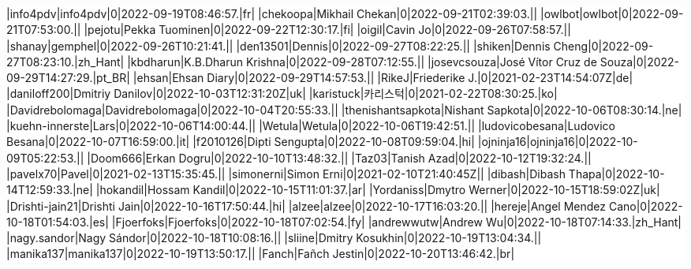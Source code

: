|info4pdv|info4pdv|0|2022-09-19T08:46:57.|fr|
|chekoopa|Mikhail Chekan|0|2022-09-21T02:39:03.||
|owlbot|owlbot|0|2022-09-21T07:53:00.||
|pejotu|Pekka Tuominen|0|2022-09-22T12:30:17.|fi|
|oigil|Cavin Jo|0|2022-09-26T07:58:57.||
|shanay|gemphel|0|2022-09-26T10:21:41.||
|den13501|Dennis|0|2022-09-27T08:22:25.||
|shiken|Dennis Cheng|0|2022-09-27T08:23:10.|zh_Hant|
|kbdharun|K.B.Dharun Krishna|0|2022-09-28T07:12:55.||
|josevcsouza|José Vítor Cruz de Souza|0|2022-09-29T14:27:29.|pt_BR|
|ehsan|Ehsan Diary|0|2022-09-29T14:57:53.||
|RikeJ|Friederike J.|0|2021-02-23T14:54:07Z|de|
|daniloff200|Dmitriy Danilov|0|2022-10-03T12:31:20Z|uk|
|karistuck|카리스턱|0|2021-02-22T08:30:25.|ko|
|Davidrebolomaga|Davidrebolomaga|0|2022-10-04T20:55:33.||
|thenishantsapkota|Nishant Sapkota|0|2022-10-06T08:30:14.|ne|
|kuehn-innerste|Lars|0|2022-10-06T14:00:44.||
|Wetula|Wetula|0|2022-10-06T19:42:51.||
|ludovicobesana|Ludovico Besana|0|2022-10-07T16:59:00.|it|
|f2010126|Dipti Sengupta|0|2022-10-08T09:59:04.|hi|
|ojninja16|ojninja16|0|2022-10-09T05:22:53.||
|Doom666|Erkan Dogru|0|2022-10-10T13:48:32.||
|Taz03|Tanish Azad|0|2022-10-12T19:32:24.||
|pavelx70|Pavel|0|2021-02-13T15:35:45.||
|simonerni|Simon Erni|0|2021-02-10T21:40:45Z||
|dibash|Dibash Thapa|0|2022-10-14T12:59:33.|ne|
|hokandil|Hossam Kandil|0|2022-10-15T11:01:37.|ar|
|Yordaniss|Dmytro Werner|0|2022-10-15T18:59:02Z|uk|
|Drishti-jain21|Drishti Jain|0|2022-10-16T17:50:44.|hi|
|alzee|alzee|0|2022-10-17T16:03:20.||
|hereje|Angel Mendez Cano|0|2022-10-18T01:54:03.|es|
|Fjoerfoks|Fjoerfoks|0|2022-10-18T07:02:54.|fy|
|andrewwutw|Andrew Wu|0|2022-10-18T07:14:33.|zh_Hant|
|nagy.sandor|Nagy Sándor|0|2022-10-18T10:08:16.||
|sliine|Dmitry Kosukhin|0|2022-10-19T13:04:34.||
|manika137|manika137|0|2022-10-19T13:50:17.||
|Fanch|Fañch Jestin|0|2022-10-20T13:46:42.|br|